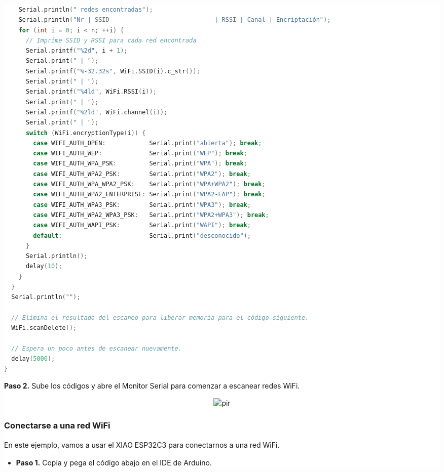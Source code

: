 ```cpp title="https://github.com/espressif/arduino-esp32/blob/master/libraries/WiFi/examples/WiFiScan/WiFiScan.ino"
    Serial.println(" redes encontradas");
    Serial.println("Nr | SSID                             | RSSI | Canal | Encriptación");
    for (int i = 0; i < n; ++i) {
      // Imprime SSID y RSSI para cada red encontrada
      Serial.printf("%2d", i + 1);
      Serial.print(" | ");
      Serial.printf("%-32.32s", WiFi.SSID(i).c_str());
      Serial.print(" | ");
      Serial.printf("%4ld", WiFi.RSSI(i));
      Serial.print(" | ");
      Serial.printf("%2ld", WiFi.channel(i));
      Serial.print(" | ");
      switch (WiFi.encryptionType(i)) {
        case WIFI_AUTH_OPEN:            Serial.print("abierta"); break;
        case WIFI_AUTH_WEP:             Serial.print("WEP"); break;
        case WIFI_AUTH_WPA_PSK:         Serial.print("WPA"); break;
        case WIFI_AUTH_WPA2_PSK:        Serial.print("WPA2"); break;
        case WIFI_AUTH_WPA_WPA2_PSK:    Serial.print("WPA+WPA2"); break;
        case WIFI_AUTH_WPA2_ENTERPRISE: Serial.print("WPA2-EAP"); break;
        case WIFI_AUTH_WPA3_PSK:        Serial.print("WPA3"); break;
        case WIFI_AUTH_WPA2_WPA3_PSK:   Serial.print("WPA2+WPA3"); break;
        case WIFI_AUTH_WAPI_PSK:        Serial.print("WAPI"); break;
        default:                        Serial.print("desconocido");
      }
      Serial.println();
      delay(10);
    }
  }
  Serial.println("");

  // Elimina el resultado del escaneo para liberar memoria para el código siguiente.
  WiFi.scanDelete();

  // Espera un poco antes de escanear nuevamente.
  delay(5000);
}
```
  </TabItem>
</Tabs>

**Paso 2.** Sube los códigos y abre el Monitor Serial para comenzar a escanear redes WiFi.

<div align="center"><img src="https://files.seeedstudio.com/wiki/XIAO_WiFi/wifi-1.jpg" alt="pir" width={500} height="auto" /></div>

### Conectarse a una red WiFi

En este ejemplo, vamos a usar el XIAO ESP32C3 para conectarnos a una red WiFi.

- **Paso 1.** Copia y pega el código abajo en el IDE de Arduino.

<Tabs>
  <TabItem value="basic wifi connect" label="Conexión básica Wi-Fi" default>
